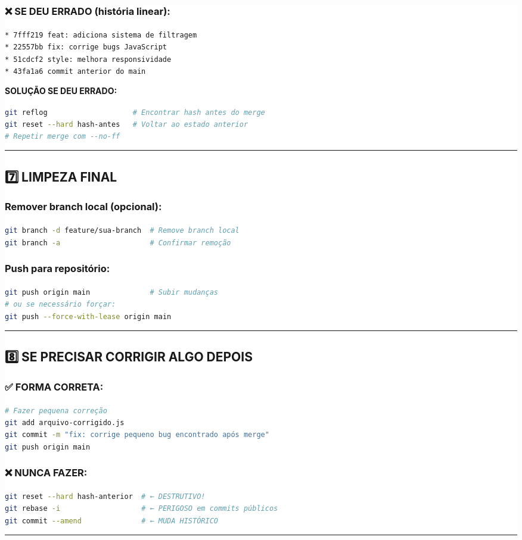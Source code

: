 ### ❌ SE DEU ERRADO (história linear):
```
* 7fff219 feat: adiciona sistema de filtragem
* 22557bb fix: corrige bugs JavaScript  
* 51cdcf2 style: melhora responsividade
* 43fa1a6 commit anterior do main
```

**SOLUÇÃO SE DEU ERRADO:**
```bash
git reflog                    # Encontrar hash antes do merge
git reset --hard hash-antes   # Voltar ao estado anterior
# Repetir merge com --no-ff
```

---

## 7️⃣ LIMPEZA FINAL

### Remover branch local (opcional):
```bash
git branch -d feature/sua-branch  # Remove branch local
git branch -a                     # Confirmar remoção
```

### Push para repositório:
```bash
git push origin main              # Subir mudanças
# ou se necessário forçar:
git push --force-with-lease origin main
```

---

## 8️⃣ SE PRECISAR CORRIGIR ALGO DEPOIS

### ✅ FORMA CORRETA:
```bash
# Fazer pequena correção
git add arquivo-corrigido.js
git commit -m "fix: corrige pequeno bug encontrado após merge"
git push origin main
```

### ❌ NUNCA FAZER:
```bash
git reset --hard hash-anterior  # ← DESTRUTIVO!
git rebase -i                   # ← PERIGOSO em commits públicos
git commit --amend              # ← MUDA HISTÓRICO
```

---
